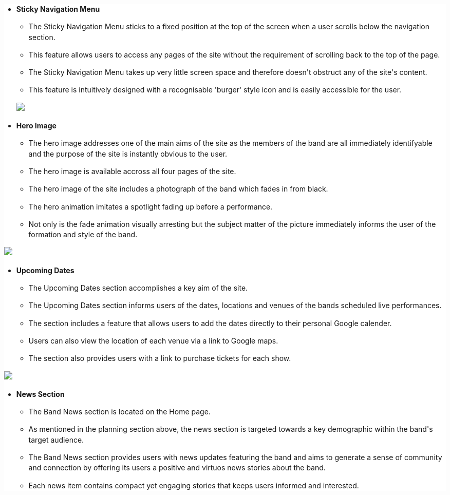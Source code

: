 - __Sticky Navigation Menu__   

    * The Sticky Navigation Menu sticks to a fixed position at the top of the screen when a user scrolls below the navigation section.
    
    * This feature allows users to access any pages of the site without the requirement of scrolling back to the top of the page.

    * The Sticky Navigation Menu takes up very little screen space and therefore doesn't obstruct any of the site's content.
    
    * This feature is intuitively designed with a recognisable 'burger' style icon and is easily accessible for the user.

    <img src="assets/readme_images/sticky_nav.png">

- __Hero Image__ 

    * The hero image addresses one of the main aims of the site as the members of the band are all immediately identifyable and the purpose of the site is instantly obvious to the user.

    * The hero image is available accross all four pages of the site.

    * The hero image of the site includes a photograph of the band which fades in from black. 
    
    * The hero animation imitates a spotlight fading up before a performance. 

    * Not only is the fade animation visually arresting but the subject matter of the picture immediately informs the user of the formation and style of the band.

 <img src="assets/readme_images/hero.png">
 

- __Upcoming Dates__ 

    * The Upcoming Dates section accomplishes a key aim of the site.

    * The Upcoming Dates section informs users of the dates, locations and venues of the bands scheduled live performances.

    * The section includes a feature that allows users to add the dates directly to their personal Google calender.
    
    * Users can also view the location of each venue via a link to Google maps.

    * The section also provides users with a link to purchase tickets for each show.

<img src="assets/readme_images/upcoming_dates.png">

- __News Section__ 

    * The Band News section is located on the Home page.

    * As mentioned in the planning section above, the news section is targeted towards a key demographic within the band's target audience. 

    * The Band News section provides users with news updates featuring the band and aims to generate a sense of community and connection by offering its users a positive and virtuos news stories about the band.   

    * Each news item contains compact yet engaging stories that keeps users informed and interested.
    